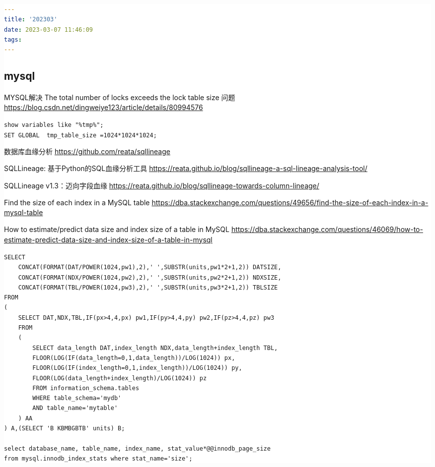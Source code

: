 ```yaml
---
title: '202303'
date: 2023-03-07 11:46:09
tags:
---
```


## mysql

MYSQL解决 The total number of locks exceeds the lock table size 问题
https://blog.csdn.net/dingweiye123/article/details/80994576

    show variables like "%tmp%";
    SET GLOBAL  tmp_table_size =1024*1024*1024;

数据库血缘分析
https://github.com/reata/sqllineage

SQLLineage: 基于Python的SQL血缘分析工具
https://reata.github.io/blog/sqllineage-a-sql-lineage-analysis-tool/

SQLLineage v1.3：迈向字段血缘
https://reata.github.io/blog/sqllineage-towards-column-lineage/


Find the size of each index in a MySQL table
https://dba.stackexchange.com/questions/49656/find-the-size-of-each-index-in-a-mysql-table

How to estimate/predict data size and index size of a table in MySQL
https://dba.stackexchange.com/questions/46069/how-to-estimate-predict-data-size-and-index-size-of-a-table-in-mysql

    SELECT
        CONCAT(FORMAT(DAT/POWER(1024,pw1),2),' ',SUBSTR(units,pw1*2+1,2)) DATSIZE,
        CONCAT(FORMAT(NDX/POWER(1024,pw2),2),' ',SUBSTR(units,pw2*2+1,2)) NDXSIZE,
        CONCAT(FORMAT(TBL/POWER(1024,pw3),2),' ',SUBSTR(units,pw3*2+1,2)) TBLSIZE
    FROM
    (
        SELECT DAT,NDX,TBL,IF(px>4,4,px) pw1,IF(py>4,4,py) pw2,IF(pz>4,4,pz) pw3
        FROM
        (
            SELECT data_length DAT,index_length NDX,data_length+index_length TBL,
            FLOOR(LOG(IF(data_length=0,1,data_length))/LOG(1024)) px,
            FLOOR(LOG(IF(index_length=0,1,index_length))/LOG(1024)) py,
            FLOOR(LOG(data_length+index_length)/LOG(1024)) pz
            FROM information_schema.tables
            WHERE table_schema='mydb'
            AND table_name='mytable'
        ) AA
    ) A,(SELECT 'B KBMBGBTB' units) B;

    select database_name, table_name, index_name, stat_value*@@innodb_page_size
    from mysql.innodb_index_stats where stat_name='size';
